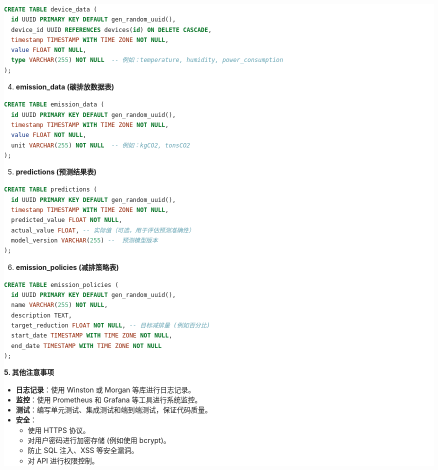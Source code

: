 ```sql
CREATE TABLE device_data (
  id UUID PRIMARY KEY DEFAULT gen_random_uuid(),
  device_id UUID REFERENCES devices(id) ON DELETE CASCADE,
  timestamp TIMESTAMP WITH TIME ZONE NOT NULL,
  value FLOAT NOT NULL,
  type VARCHAR(255) NOT NULL  -- 例如：temperature, humidity, power_consumption
);
```

4.  **emission_data (碳排放数据表)**

```sql
CREATE TABLE emission_data (
  id UUID PRIMARY KEY DEFAULT gen_random_uuid(),
  timestamp TIMESTAMP WITH TIME ZONE NOT NULL,
  value FLOAT NOT NULL,
  unit VARCHAR(255) NOT NULL  -- 例如：kgCO2, tonsCO2
);
```

5.  **predictions (预测结果表)**

```sql
CREATE TABLE predictions (
  id UUID PRIMARY KEY DEFAULT gen_random_uuid(),
  timestamp TIMESTAMP WITH TIME ZONE NOT NULL,
  predicted_value FLOAT NOT NULL,
  actual_value FLOAT, -- 实际值（可选，用于评估预测准确性）
  model_version VARCHAR(255) --  预测模型版本
);
```

6.  **emission_policies (减排策略表)**

```sql
CREATE TABLE emission_policies (
  id UUID PRIMARY KEY DEFAULT gen_random_uuid(),
  name VARCHAR(255) NOT NULL,
  description TEXT,
  target_reduction FLOAT NOT NULL, -- 目标减排量 (例如百分比)
  start_date TIMESTAMP WITH TIME ZONE NOT NULL,
  end_date TIMESTAMP WITH TIME ZONE NOT NULL
);
```

**5. 其他注意事项**

*   **日志记录**：使用 Winston 或 Morgan 等库进行日志记录。
*   **监控**：使用 Prometheus 和 Grafana 等工具进行系统监控。
*   **测试**：编写单元测试、集成测试和端到端测试，保证代码质量。
*   **安全**：
    *   使用 HTTPS 协议。
    *   对用户密码进行加密存储 (例如使用 bcrypt)。
    *   防止 SQL 注入、XSS 等安全漏洞。
    *   对 API 进行权限控制。
